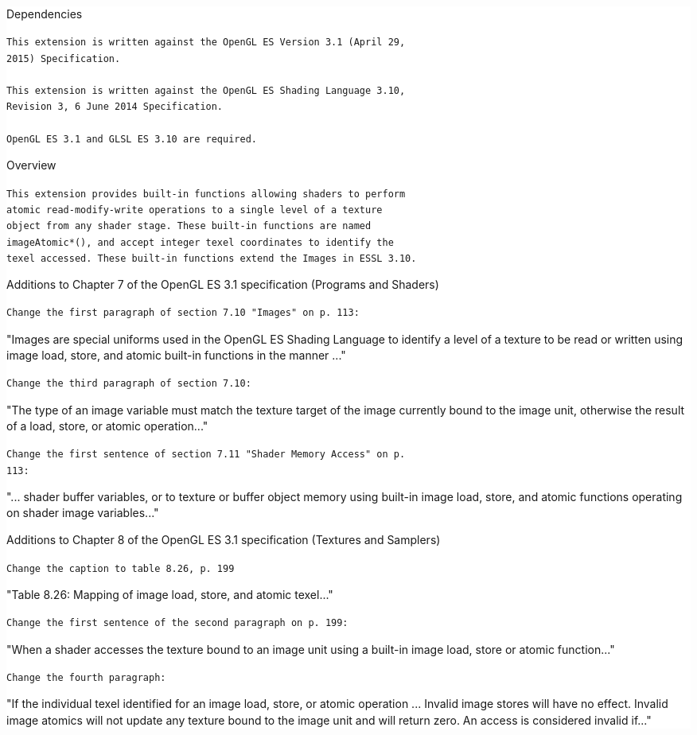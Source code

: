 Dependencies

    This extension is written against the OpenGL ES Version 3.1 (April 29,
    2015) Specification.

    This extension is written against the OpenGL ES Shading Language 3.10,
    Revision 3, 6 June 2014 Specification.

    OpenGL ES 3.1 and GLSL ES 3.10 are required.

Overview

    This extension provides built-in functions allowing shaders to perform
    atomic read-modify-write operations to a single level of a texture
    object from any shader stage. These built-in functions are named
    imageAtomic*(), and accept integer texel coordinates to identify the
    texel accessed. These built-in functions extend the Images in ESSL 3.10.

Additions to Chapter 7 of the OpenGL ES 3.1 specification (Programs and Shaders)

    Change the first paragraph of section 7.10 "Images" on p. 113:

   "Images are special uniforms used in the OpenGL ES Shading Language to
    identify a level of a texture to be read or written using image load,
    store, and atomic built-in functions in the manner ..."


    Change the third paragraph of section 7.10:

   "The type of an image variable must match the texture target of the image
    currently bound to the image unit, otherwise the result of a load,
    store, or atomic operation..."


    Change the first sentence of section 7.11 "Shader Memory Access" on p.
    113:

   "... shader buffer variables, or to texture or buffer object memory using
    built-in image load, store, and atomic functions operating on shader
    image variables..."

Additions to Chapter 8 of the OpenGL ES 3.1 specification (Textures and Samplers)

    Change the caption to table 8.26, p. 199

   "Table 8.26: Mapping of image load, store, and atomic texel..."


    Change the first sentence of the second paragraph on p. 199:

   "When a shader accesses the texture bound to an image unit using a
    built-in image load, store or atomic function..."


    Change the fourth paragraph:

   "If the individual texel identified for an image load, store, or atomic
    operation ... Invalid image stores will have no effect. Invalid image
    atomics will not update any texture bound to the image unit and will
    return zero. An access is considered invalid if..."

